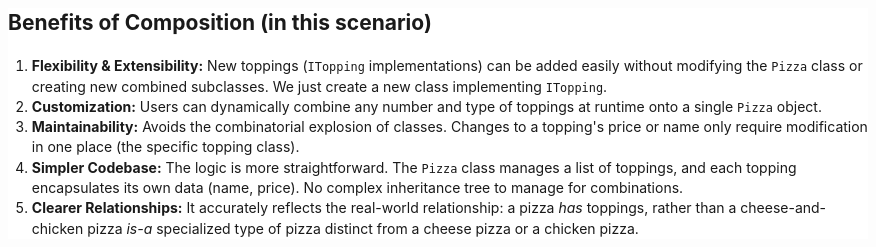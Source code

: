 ## Benefits of Composition (in this scenario)

1.  **Flexibility & Extensibility:** New toppings (`ITopping` implementations) can be added easily without modifying the `Pizza` class or creating new combined subclasses. We just create a new class implementing `ITopping`.
2.  **Customization:** Users can dynamically combine any number and type of toppings at runtime onto a single `Pizza` object.
3.  **Maintainability:** Avoids the combinatorial explosion of classes. Changes to a topping's price or name only require modification in one place (the specific topping class).
4.  **Simpler Codebase:** The logic is more straightforward. The `Pizza` class manages a list of toppings, and each topping encapsulates its own data (name, price). No complex inheritance tree to manage for combinations.
5.  **Clearer Relationships:** It accurately reflects the real-world relationship: a pizza *has* toppings, rather than a cheese-and-chicken pizza *is-a* specialized type of pizza distinct from a cheese pizza or a chicken pizza.

